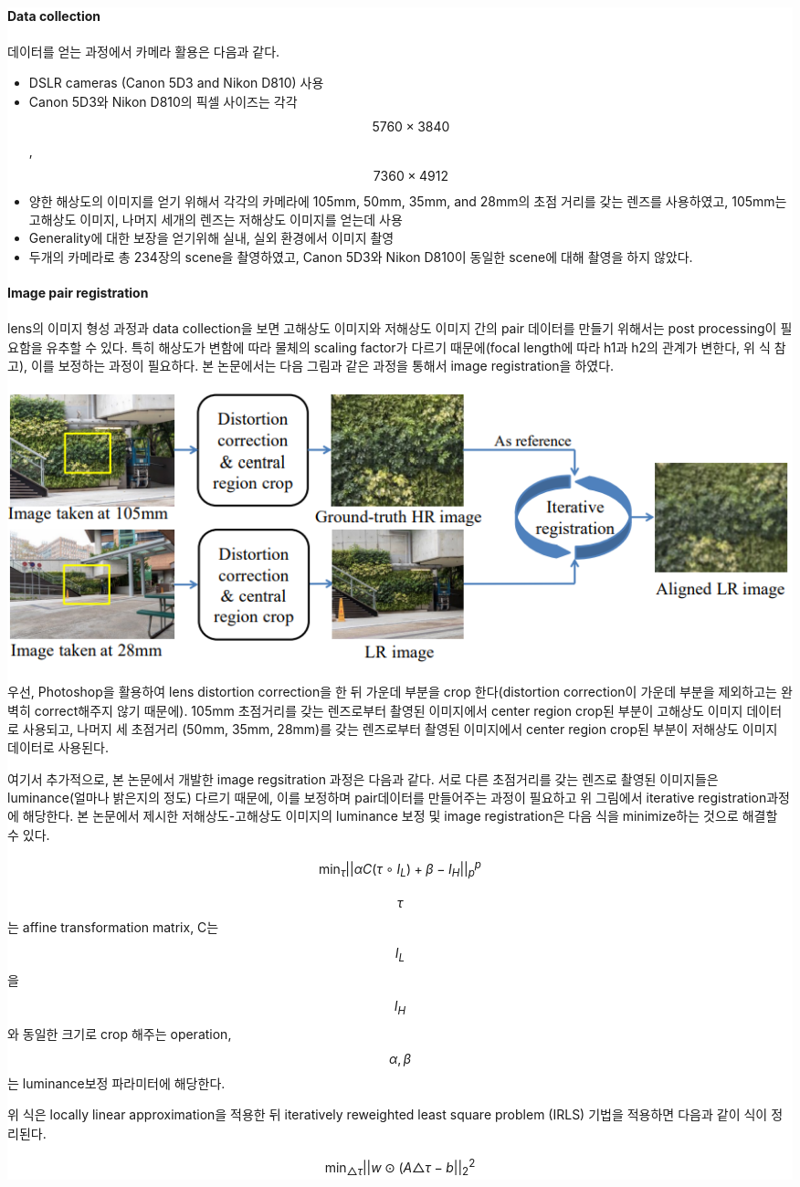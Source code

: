 #### Data collection

데이터를 얻는 과정에서 카메라 활용은 다음과 같다.
- DSLR cameras (Canon 5D3 and Nikon D810) 사용
- Canon 5D3와 Nikon D810의 픽셀 사이즈는 각각 $$5760 \times 3840$$, $$7360 \times 4912$$
- 양한 해상도의 이미지를 얻기 위해서 각각의 카메라에 105mm, 50mm, 35mm, and 28mm의 초점 거리를 갖는 렌즈를 사용하였고, 105mm는 고해상도 이미지, 나머지 세개의 렌즈는 저해상도 이미지를 얻는데 사용
- Generality에 대한 보장을 얻기위해 실내, 실외 환경에서 이미지 촬영
- 두개의 카메라로 총 234장의 scene을 촬영하였고, Canon 5D3와 Nikon D810이 동일한 scene에 대해 촬영을 하지 않았다.

#### Image pair registration

lens의 이미지 형성 과정과 data collection을 보면 고해상도 이미지와 저해상도 이미지 간의 pair 데이터를 만들기 위해서는 post processing이 필요함을 유추할 수 있다. 특히 해상도가 변함에 따라 물체의 scaling factor가 다르기 때문에(focal length에 따라 h1과 h2의 관계가 변한다, 위 식 참고), 이를 보정하는 과정이 필요하다. 본 논문에서는 다음 그림과 같은 과정을 통해서 image registration을 하였다.

 <p align="center">
 <img src="/.gitbook/assets/iccv-2019-lp-kpn-kor/image_registration.png"/>
 </p>

우선, Photoshop을 활용하여 lens distortion correction을 한 뒤 가운데 부분을 crop 한다(distortion correction이 가운데 부분을 제외하고는 완벽히 correct해주지 않기 때문에). 105mm 초점거리를 갖는 렌즈로부터 촬영된 이미지에서 center region crop된 부분이 고해상도 이미지 데이터로 사용되고, 나머지 세 초점거리 (50mm, 35mm, 28mm)를 갖는 렌즈로부터 촬영된 이미지에서 center region crop된 부분이 저해상도 이미지 데이터로 사용된다.

여기서 추가적으로, 본 논문에서 개발한 image regsitration 과정은 다음과 같다.
서로 다른 초점거리를 갖는 렌즈로 촬영된 이미지들은 luminance(얼마나 밝은지의 정도) 다르기 때문에, 이를 보정하며 pair데이터를 만들어주는 과정이 필요하고 위 그림에서 iterative registration과정에 해당한다. 본 논문에서 제시한 저해상도-고해상도 이미지의 luminance 보정 및 image registration은 다음 식을 minimize하는 것으로 해결할 수 있다.

$$ \min_{\tau} ||\alpha C(\tau\circ  I_L) + \beta - I_H||^p_p $$

$$\tau$$는 affine transformation matrix, C는 $$I_L$$을 $$I_H$$와 동일한 크기로 crop 해주는 operation, $$\alpha, \beta$$는 luminance보정 파라미터에 해당한다. 

위 식은 locally linear approximation을 적용한 뒤 iteratively reweighted least square problem (IRLS) 기법을 적용하면 다음과 같이 식이 정리된다.

$$ \min_{\triangle \tau} ||w\odot (A \triangle \tau - b||^2_2 $$  
